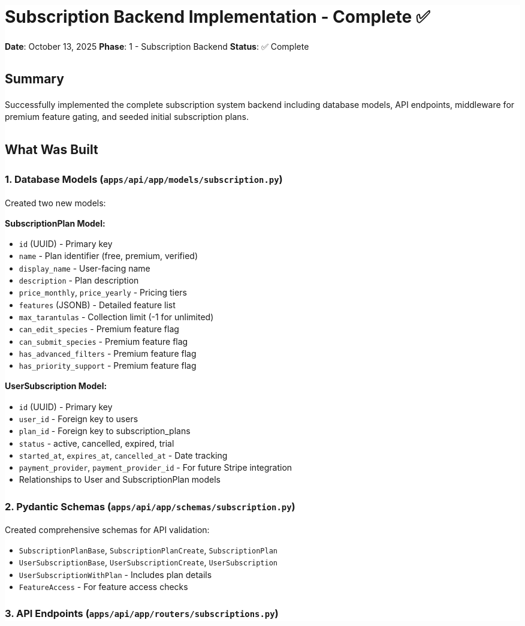 # Subscription Backend Implementation - Complete ✅

**Date**: October 13, 2025
**Phase**: 1 - Subscription Backend
**Status**: ✅ Complete

## Summary

Successfully implemented the complete subscription system backend including database models, API endpoints, middleware for premium feature gating, and seeded initial subscription plans.

## What Was Built

### 1. Database Models (`apps/api/app/models/subscription.py`)

Created two new models:

**SubscriptionPlan Model:**
- `id` (UUID) - Primary key
- `name` - Plan identifier (free, premium, verified)
- `display_name` - User-facing name
- `description` - Plan description
- `price_monthly`, `price_yearly` - Pricing tiers
- `features` (JSONB) - Detailed feature list
- `max_tarantulas` - Collection limit (-1 for unlimited)
- `can_edit_species` - Premium feature flag
- `can_submit_species` - Premium feature flag
- `has_advanced_filters` - Premium feature flag
- `has_priority_support` - Premium feature flag

**UserSubscription Model:**
- `id` (UUID) - Primary key
- `user_id` - Foreign key to users
- `plan_id` - Foreign key to subscription_plans
- `status` - active, cancelled, expired, trial
- `started_at`, `expires_at`, `cancelled_at` - Date tracking
- `payment_provider`, `payment_provider_id` - For future Stripe integration
- Relationships to User and SubscriptionPlan models

### 2. Pydantic Schemas (`apps/api/app/schemas/subscription.py`)

Created comprehensive schemas for API validation:
- `SubscriptionPlanBase`, `SubscriptionPlanCreate`, `SubscriptionPlan`
- `UserSubscriptionBase`, `UserSubscriptionCreate`, `UserSubscription`
- `UserSubscriptionWithPlan` - Includes plan details
- `FeatureAccess` - For feature access checks

### 3. API Endpoints (`apps/api/app/routers/subscriptions.py`)
